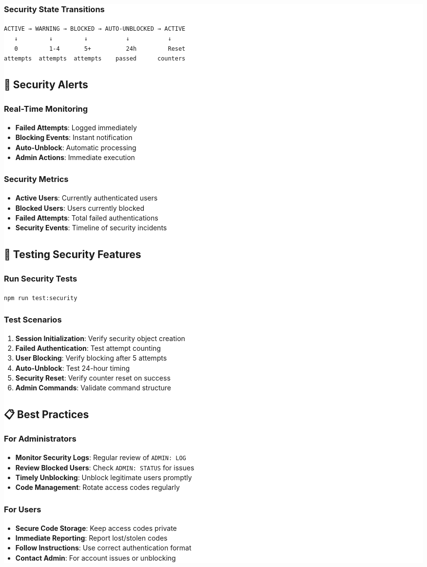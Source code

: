 ### **Security State Transitions**
```
ACTIVE → WARNING → BLOCKED → AUTO-UNBLOCKED → ACTIVE
   ↓         ↓         ↓           ↓           ↓
   0         1-4       5+          24h         Reset
attempts  attempts  attempts    passed      counters
```

## 🚨 **Security Alerts**

### **Real-Time Monitoring**
- **Failed Attempts**: Logged immediately
- **Blocking Events**: Instant notification
- **Auto-Unblock**: Automatic processing
- **Admin Actions**: Immediate execution

### **Security Metrics**
- **Active Users**: Currently authenticated users
- **Blocked Users**: Users currently blocked
- **Failed Attempts**: Total failed authentications
- **Security Events**: Timeline of security incidents

## 🧪 **Testing Security Features**

### **Run Security Tests**
```bash
npm run test:security
```

### **Test Scenarios**
1. **Session Initialization**: Verify security object creation
2. **Failed Authentication**: Test attempt counting
3. **User Blocking**: Verify blocking after 5 attempts
4. **Auto-Unblock**: Test 24-hour timing
5. **Security Reset**: Verify counter reset on success
6. **Admin Commands**: Validate command structure

## 📋 **Best Practices**

### **For Administrators**
- **Monitor Security Logs**: Regular review of `ADMIN: LOG`
- **Review Blocked Users**: Check `ADMIN: STATUS` for issues
- **Timely Unblocking**: Unblock legitimate users promptly
- **Code Management**: Rotate access codes regularly

### **For Users**
- **Secure Code Storage**: Keep access codes private
- **Immediate Reporting**: Report lost/stolen codes
- **Follow Instructions**: Use correct authentication format
- **Contact Admin**: For account issues or unblocking

